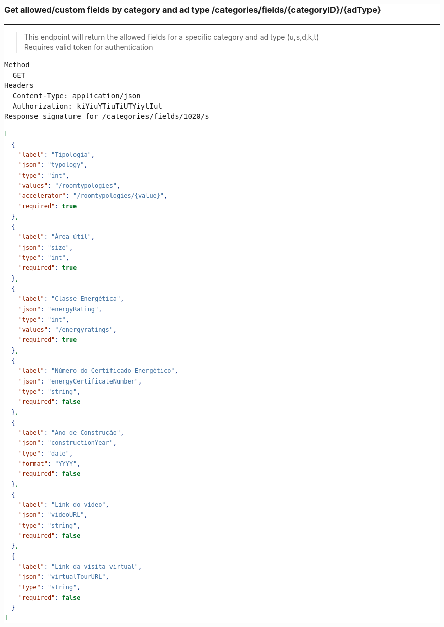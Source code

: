 ### Get allowed/custom fields by category and ad type /categories/fields/{categoryID}/{adType}
* * * 
> This endpoint will return the allowed fields for a specific category and ad type (u,s,d,k,t)  
> Requires valid token for authentication

<pre>
Method 
  GET
Headers
  Content-Type: application/json
  Authorization: kiYiuYTiuTiUTYiytIut
Response signature for /categories/fields/1020/s
</pre>

```json  
[
  {
    "label": "Tipologia",
    "json": "typology",
    "type": "int",
    "values": "/roomtypologies",
    "accelerator": "/roomtypologies/{value}",
    "required": true
  },
  {
    "label": "Área útil",
    "json": "size",
    "type": "int",
    "required": true
  },
  {
    "label": "Classe Energética",
    "json": "energyRating",
    "type": "int",
    "values": "/energyratings",
    "required": true
  },
  {
    "label": "Número do Certificado Energético",
    "json": "energyCertificateNumber",
    "type": "string",
    "required": false
  },
  {
    "label": "Ano de Construção",
    "json": "constructionYear",
    "type": "date",
    "format": "YYYY",
    "required": false
  },
  {
    "label": "Link do vídeo",
    "json": "videoURL",
    "type": "string",
    "required": false
  },
  {
    "label": "Link da visita virtual",
    "json": "virtualTourURL",
    "type": "string",
    "required": false
  }
]
```
